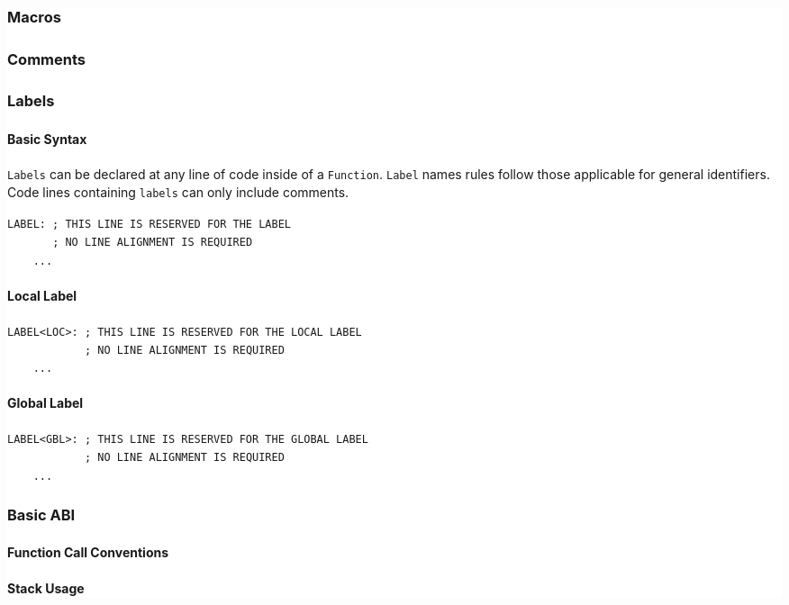 ### Macros

### Comments
### Labels
#### Basic Syntax

`Labels` can be declared at any line of code inside of a `Function`. `Label` names rules follow those applicable for general identifiers. Code lines containing `labels` can only include comments.

``` assembly
LABEL: ; THIS LINE IS RESERVED FOR THE LABEL
	   ; NO LINE ALIGNMENT IS REQUIRED
	...
```
#### Local Label 

``` assembly
LABEL<LOC>: ; THIS LINE IS RESERVED FOR THE LOCAL LABEL
		    ; NO LINE ALIGNMENT IS REQUIRED
	...
```
#### Global Label 

``` assembly
LABEL<GBL>: ; THIS LINE IS RESERVED FOR THE GLOBAL LABEL
			; NO LINE ALIGNMENT IS REQUIRED
	...
```
### Basic ABI
#### Function Call Conventions
#### Stack Usage